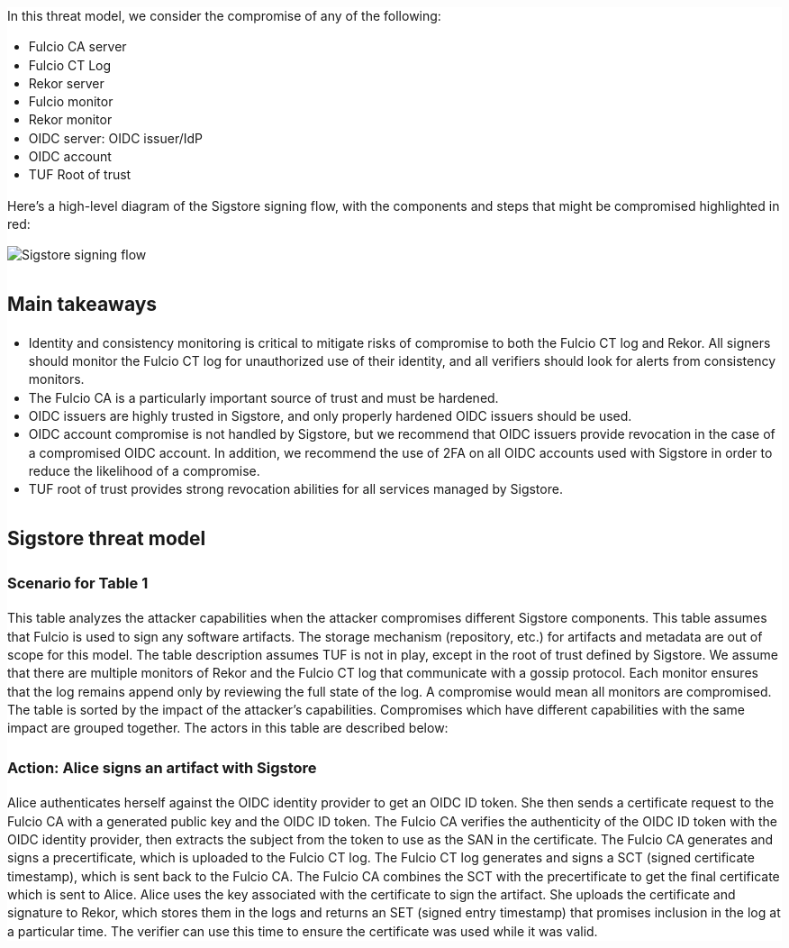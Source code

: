 In this threat model, we consider the compromise of any of the following:
* Fulcio CA server
* Fulcio CT Log
* Rekor server
* Fulcio monitor
* Rekor monitor
* OIDC server: OIDC issuer/IdP
* OIDC account
* TUF Root of trust

Here’s a high-level diagram of the Sigstore signing flow, with the components and steps that might be compromised highlighted in red:

![Sigstore signing flow](/sigstore-threat-model-signing.svg)


## Main takeaways
* Identity and consistency monitoring is critical to mitigate risks of compromise to both the Fulcio CT log and Rekor. All signers should monitor the Fulcio CT log for unauthorized use of their identity, and all verifiers should look for alerts from consistency monitors.
* The Fulcio CA is a particularly important source of trust and must be hardened.
* OIDC issuers are highly trusted in Sigstore, and only properly hardened OIDC issuers should be used.
* OIDC account compromise is not handled by Sigstore, but we recommend that OIDC issuers provide revocation in the case of a compromised OIDC account. In addition, we recommend the use of 2FA on all OIDC accounts used with Sigstore in order to reduce the likelihood of a compromise. 
* TUF root of trust provides strong revocation abilities for all services managed by Sigstore.

## Sigstore threat model

### Scenario for Table 1
This table analyzes the attacker capabilities when the attacker compromises different Sigstore components. This table assumes that Fulcio is used to sign any software artifacts. The storage mechanism (repository, etc.) for artifacts and metadata are out of scope for this model. The table description assumes TUF is not in play, except in the root of trust defined by Sigstore. We assume that there are multiple monitors of Rekor and the Fulcio CT log that communicate with a gossip protocol. Each monitor ensures that the log remains append only by reviewing the full state of the log. A compromise would mean all monitors are compromised. The table is sorted by the impact of the attacker’s capabilities. Compromises which have different capabilities with the same impact are grouped together. The actors in this table are described below:

### Action: Alice signs an artifact with Sigstore
Alice authenticates herself against the OIDC identity provider to get an OIDC ID token. She then sends a certificate request to the Fulcio CA with a generated public key and the OIDC ID token. The Fulcio CA verifies the authenticity of the OIDC ID token with the OIDC identity provider, then extracts the subject from the token to use as the SAN in the certificate. The Fulcio CA generates and signs a precertificate, which is uploaded to the Fulcio CT log. The Fulcio CT log generates and signs a SCT (signed certificate timestamp), which is sent back to the Fulcio CA. The Fulcio CA combines the SCT with the precertificate to get the final certificate which is sent to Alice. Alice uses the key associated with the certificate to sign the artifact. She uploads the certificate and signature to Rekor, which stores them in the logs and returns an SET (signed entry timestamp) that promises inclusion in the log at a particular time. The verifier can use this time to ensure the certificate was used while it was valid.
